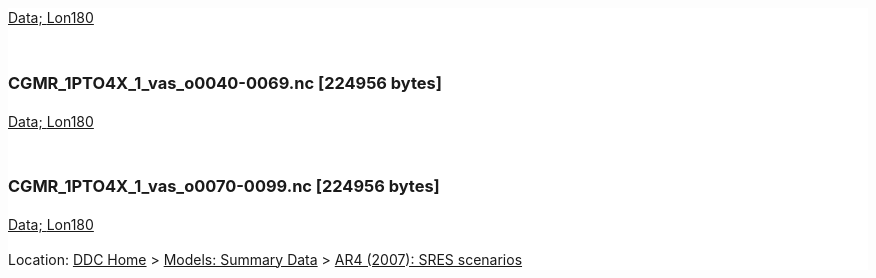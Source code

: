 <a href="http://apps.ipcc-data.org/cgi-bin/downl/ar4_nc/vas/CGMR_1PTO4X_1_vas_o0010-0039.nc">Data; </a><a href="http://apps.ipcc-data.org/cgi-bin/downl/ar4_nc/vas/CGMR_1PTO4X_1_vas_o0010-0039.cyto180.nc"> Lon180</a><br/>
<br/><h3>CGMR_1PTO4X_1_vas_o0040-0069.nc [224956 bytes]</h3>
<a href="http://apps.ipcc-data.org/cgi-bin/downl/ar4_nc/vas/CGMR_1PTO4X_1_vas_o0040-0069.nc">Data; </a><a href="http://apps.ipcc-data.org/cgi-bin/downl/ar4_nc/vas/CGMR_1PTO4X_1_vas_o0040-0069.cyto180.nc"> Lon180</a><br/>
<br/><h3>CGMR_1PTO4X_1_vas_o0070-0099.nc [224956 bytes]</h3>
<a href="http://apps.ipcc-data.org/cgi-bin/downl/ar4_nc/vas/CGMR_1PTO4X_1_vas_o0070-0099.nc">Data; </a><a href="http://apps.ipcc-data.org/cgi-bin/downl/ar4_nc/vas/CGMR_1PTO4X_1_vas_o0070-0099.cyto180.nc"> Lon180</a><br/>

<div id="breadcrumb2" align="left">
Location: <a href="/index.html">DDC Home</a> > <a href="/sim/gcm_clim/">Models: Summary Data</a>
> <a href="/sim/gcm_clim/SRES_AR4/index.html">AR4 (2007): SRES scenarios</a>
</div>
</td></tr></table>
